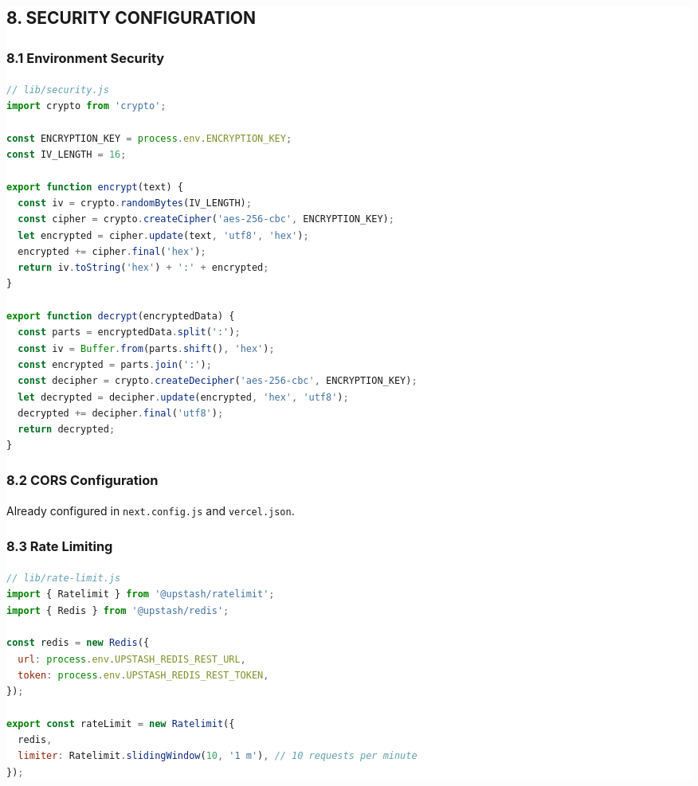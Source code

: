 ## 8. SECURITY CONFIGURATION

### 8.1 Environment Security

```javascript
// lib/security.js
import crypto from 'crypto';

const ENCRYPTION_KEY = process.env.ENCRYPTION_KEY;
const IV_LENGTH = 16;

export function encrypt(text) {
  const iv = crypto.randomBytes(IV_LENGTH);
  const cipher = crypto.createCipher('aes-256-cbc', ENCRYPTION_KEY);
  let encrypted = cipher.update(text, 'utf8', 'hex');
  encrypted += cipher.final('hex');
  return iv.toString('hex') + ':' + encrypted;
}

export function decrypt(encryptedData) {
  const parts = encryptedData.split(':');
  const iv = Buffer.from(parts.shift(), 'hex');
  const encrypted = parts.join(':');
  const decipher = crypto.createDecipher('aes-256-cbc', ENCRYPTION_KEY);
  let decrypted = decipher.update(encrypted, 'hex', 'utf8');
  decrypted += decipher.final('utf8');
  return decrypted;
}
```

### 8.2 CORS Configuration

Already configured in `next.config.js` and `vercel.json`.

### 8.3 Rate Limiting

```javascript
// lib/rate-limit.js
import { Ratelimit } from '@upstash/ratelimit';
import { Redis } from '@upstash/redis';

const redis = new Redis({
  url: process.env.UPSTASH_REDIS_REST_URL,
  token: process.env.UPSTASH_REDIS_REST_TOKEN,
});

export const rateLimit = new Ratelimit({
  redis,
  limiter: Ratelimit.slidingWindow(10, '1 m'), // 10 requests per minute
});
```
